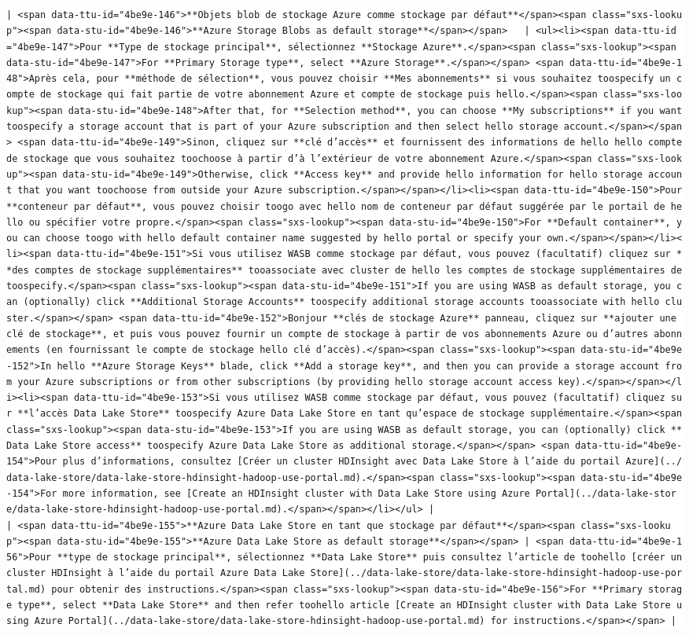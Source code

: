     | <span data-ttu-id="4be9e-146">**Objets blob de stockage Azure comme stockage par défaut**</span><span class="sxs-lookup"><span data-stu-id="4be9e-146">**Azure Storage Blobs as default storage**</span></span>   | <ul><li><span data-ttu-id="4be9e-147">Pour **Type de stockage principal**, sélectionnez **Stockage Azure**.</span><span class="sxs-lookup"><span data-stu-id="4be9e-147">For **Primary Storage type**, select **Azure Storage**.</span></span> <span data-ttu-id="4be9e-148">Après cela, pour **méthode de sélection**, vous pouvez choisir **Mes abonnements** si vous souhaitez toospecify un compte de stockage qui fait partie de votre abonnement Azure et compte de stockage puis hello.</span><span class="sxs-lookup"><span data-stu-id="4be9e-148">After that, for **Selection method**, you can choose **My subscriptions** if you want toospecify a storage account that is part of your Azure subscription and then select hello storage account.</span></span> <span data-ttu-id="4be9e-149">Sinon, cliquez sur **clé d’accès** et fournissent des informations de hello hello compte de stockage que vous souhaitez toochoose à partir d’à l’extérieur de votre abonnement Azure.</span><span class="sxs-lookup"><span data-stu-id="4be9e-149">Otherwise, click **Access key** and provide hello information for hello storage account that you want toochoose from outside your Azure subscription.</span></span></li><li><span data-ttu-id="4be9e-150">Pour **conteneur par défaut**, vous pouvez choisir toogo avec hello nom de conteneur par défaut suggérée par le portail de hello ou spécifier votre propre.</span><span class="sxs-lookup"><span data-stu-id="4be9e-150">For **Default container**, you can choose toogo with hello default container name suggested by hello portal or specify your own.</span></span></li><li><span data-ttu-id="4be9e-151">Si vous utilisez WASB comme stockage par défaut, vous pouvez (facultatif) cliquez sur **des comptes de stockage supplémentaires** tooassociate avec cluster de hello les comptes de stockage supplémentaires de toospecify.</span><span class="sxs-lookup"><span data-stu-id="4be9e-151">If you are using WASB as default storage, you can (optionally) click **Additional Storage Accounts** toospecify additional storage accounts tooassociate with hello cluster.</span></span> <span data-ttu-id="4be9e-152">Bonjour **clés de stockage Azure** panneau, cliquez sur **ajouter une clé de stockage**, et puis vous pouvez fournir un compte de stockage à partir de vos abonnements Azure ou d’autres abonnements (en fournissant le compte de stockage hello clé d’accès).</span><span class="sxs-lookup"><span data-stu-id="4be9e-152">In hello **Azure Storage Keys** blade, click **Add a storage key**, and then you can provide a storage account from your Azure subscriptions or from other subscriptions (by providing hello storage account access key).</span></span></li><li><span data-ttu-id="4be9e-153">Si vous utilisez WASB comme stockage par défaut, vous pouvez (facultatif) cliquez sur **l’accès Data Lake Store** toospecify Azure Data Lake Store en tant qu’espace de stockage supplémentaire.</span><span class="sxs-lookup"><span data-stu-id="4be9e-153">If you are using WASB as default storage, you can (optionally) click **Data Lake Store access** toospecify Azure Data Lake Store as additional storage.</span></span> <span data-ttu-id="4be9e-154">Pour plus d’informations, consultez [Créer un cluster HDInsight avec Data Lake Store à l’aide du portail Azure](../data-lake-store/data-lake-store-hdinsight-hadoop-use-portal.md).</span><span class="sxs-lookup"><span data-stu-id="4be9e-154">For more information, see [Create an HDInsight cluster with Data Lake Store using Azure Portal](../data-lake-store/data-lake-store-hdinsight-hadoop-use-portal.md).</span></span></li></ul> |
    | <span data-ttu-id="4be9e-155">**Azure Data Lake Store en tant que stockage par défaut**</span><span class="sxs-lookup"><span data-stu-id="4be9e-155">**Azure Data Lake Store as default storage**</span></span> | <span data-ttu-id="4be9e-156">Pour **type de stockage principal**, sélectionnez **Data Lake Store** puis consultez l’article de toohello [créer un cluster HDInsight à l’aide du portail Azure Data Lake Store](../data-lake-store/data-lake-store-hdinsight-hadoop-use-portal.md) pour obtenir des instructions.</span><span class="sxs-lookup"><span data-stu-id="4be9e-156">For **Primary storage type**, select **Data Lake Store** and then refer toohello article [Create an HDInsight cluster with Data Lake Store using Azure Portal](../data-lake-store/data-lake-store-hdinsight-hadoop-use-portal.md) for instructions.</span></span> |